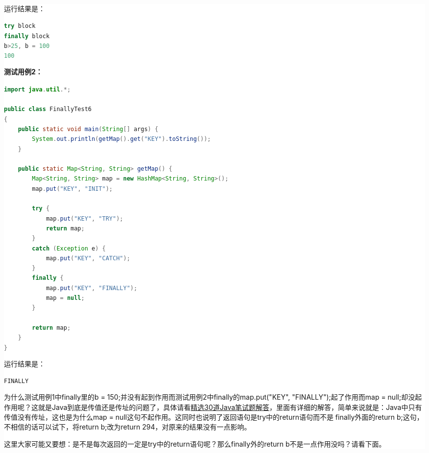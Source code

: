 ```java
```

运行结果是：

```Java
try block
finally block
b>25, b = 100
100
```

**测试用例2：**

```java
import java.util.*;

public class FinallyTest6
{
    public static void main(String[] args) {
        System.out.println(getMap().get("KEY").toString());
    }
     
    public static Map<String, String> getMap() {
        Map<String, String> map = new HashMap<String, String>();
        map.put("KEY", "INIT");
         
        try {
            map.put("KEY", "TRY");
            return map;
        }
        catch (Exception e) {
            map.put("KEY", "CATCH");
        }
        finally {
            map.put("KEY", "FINALLY");
            map = null;
        }
         
        return map;
    }
}
```

运行结果是：

```
FINALLY
```

为什么测试用例1中finally里的b = 150;并没有起到作用而测试用例2中finally的map.put("KEY", "FINALLY");起了作用而map = null;却没起作用呢？这就是Java到底是传值还是传址的问题了，具体请看[精选30道Java笔试题解答](http://www.cnblogs.com/lanxuezaipiao/p/3371224.html)，里面有详细的解答，简单来说就是：Java中只有传值没有传址，这也是为什么map = null这句不起作用。这同时也说明了返回语句是try中的return语句而不是 finally外面的return b;这句，不相信的话可以试下，将return b;改为return 294，对原来的结果没有一点影响。

这里大家可能又要想：是不是每次返回的一定是try中的return语句呢？那么finally外的return b不是一点作用没吗？请看下面。
